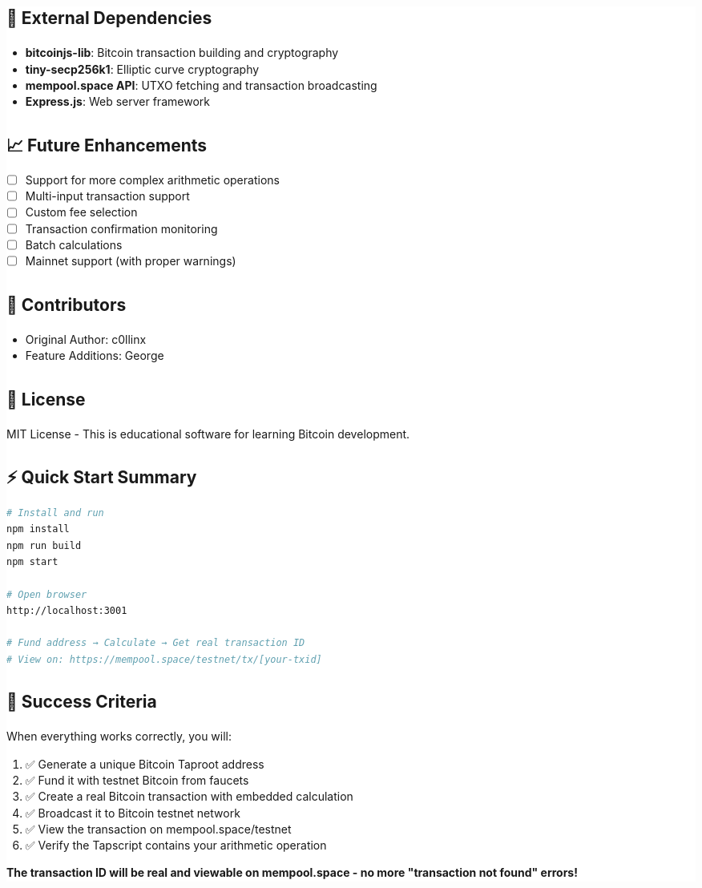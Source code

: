 ## 🔗 External Dependencies

- **bitcoinjs-lib**: Bitcoin transaction building and cryptography
- **tiny-secp256k1**: Elliptic curve cryptography
- **mempool.space API**: UTXO fetching and transaction broadcasting
- **Express.js**: Web server framework

## 📈 Future Enhancements

- [ ] Support for more complex arithmetic operations
- [ ] Multi-input transaction support
- [ ] Custom fee selection
- [ ] Transaction confirmation monitoring
- [ ] Batch calculations
- [ ] Mainnet support (with proper warnings)

## 👥 Contributors

- Original Author: c0llinx
- Feature Additions: George

## 📄 License

MIT License - This is educational software for learning Bitcoin development.

## ⚡ Quick Start Summary

```bash
# Install and run
npm install
npm run build
npm start

# Open browser
http://localhost:3001

# Fund address → Calculate → Get real transaction ID
# View on: https://mempool.space/testnet/tx/[your-txid]
```

## 🎯 Success Criteria

When everything works correctly, you will:

1. ✅ Generate a unique Bitcoin Taproot address
2. ✅ Fund it with testnet Bitcoin from faucets  
3. ✅ Create a real Bitcoin transaction with embedded calculation
4. ✅ Broadcast it to Bitcoin testnet network
5. ✅ View the transaction on mempool.space/testnet
6. ✅ Verify the Tapscript contains your arithmetic operation

**The transaction ID will be real and viewable on mempool.space - no more "transaction not found" errors!**